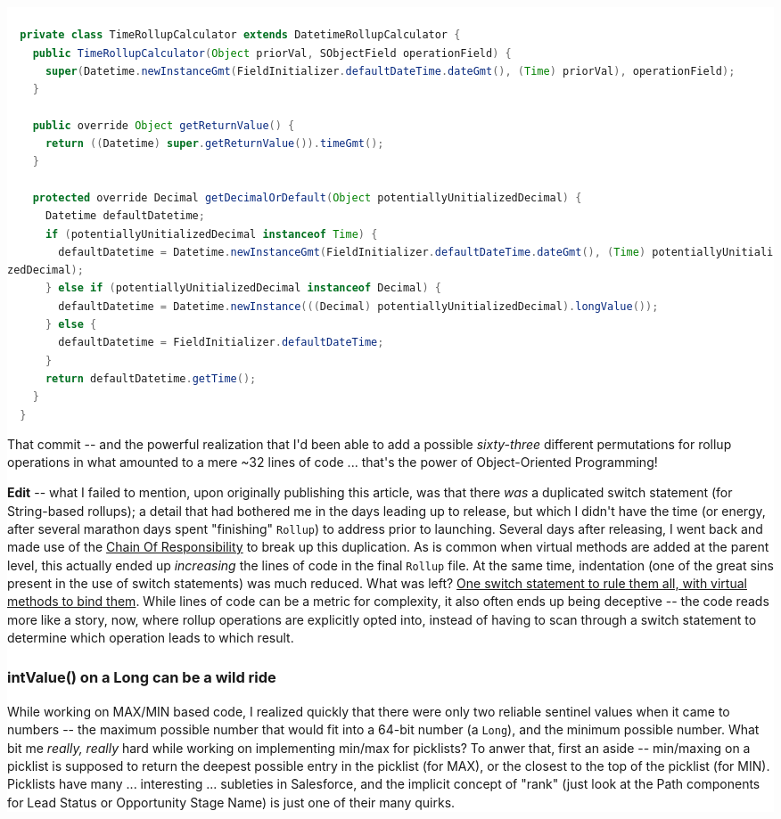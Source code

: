 ```java

  private class TimeRollupCalculator extends DatetimeRollupCalculator {
    public TimeRollupCalculator(Object priorVal, SObjectField operationField) {
      super(Datetime.newInstanceGmt(FieldInitializer.defaultDateTime.dateGmt(), (Time) priorVal), operationField);
    }

    public override Object getReturnValue() {
      return ((Datetime) super.getReturnValue()).timeGmt();
    }

    protected override Decimal getDecimalOrDefault(Object potentiallyUnitializedDecimal) {
      Datetime defaultDatetime;
      if (potentiallyUnitializedDecimal instanceof Time) {
        defaultDatetime = Datetime.newInstanceGmt(FieldInitializer.defaultDateTime.dateGmt(), (Time) potentiallyUnitializedDecimal);
      } else if (potentiallyUnitializedDecimal instanceof Decimal) {
        defaultDatetime = Datetime.newInstance(((Decimal) potentiallyUnitializedDecimal).longValue());
      } else {
        defaultDatetime = FieldInitializer.defaultDateTime;
      }
      return defaultDatetime.getTime();
    }
  }
```

That commit -- and the powerful realization that I'd been able to add a possible _sixty-three_ different permutations for rollup operations in what amounted to a mere ~32 lines of code ... that's the power of Object-Oriented Programming!

**Edit** -- what I failed to mention, upon originally publishing this article, was that there _was_ a duplicated switch statement (for String-based rollups); a detail that had bothered me in the days leading up to release, but which I didn't have the time (or energy, after several marathon days spent "finishing" `Rollup`) to address prior to launching. Several days after releasing, I went back and made use of the [Chain Of Responsibility](https://en.wikipedia.org/wiki/Chain-of-responsibility_pattern) to break up this duplication. As is common when virtual methods are added at the parent level, this actually ended up _increasing_ the lines of code in the final `Rollup` file. At the same time, indentation (one of the great sins present in the use of switch statements) was much reduced. What was left? [One switch statement to rule them all, with virtual methods to bind them](https://github.com/jamessimone/apex-rollup/blob/v1.0.2/rollup/main/default/classes/Rollup.cls#L1407). While lines of code can be a metric for complexity, it also often ends up being deceptive -- the code reads more like a story, now, where rollup operations are explicitly opted into, instead of having to scan through a switch statement to determine which operation leads to which result.

### intValue() on a Long can be a wild ride

While working on MAX/MIN based code, I realized quickly that there were only two reliable sentinel values when it came to numbers -- the maximum possible number that would fit into a 64-bit number (a `Long`), and the minimum possible number. What bit me _really, really_ hard while working on implementing min/max for picklists? To anwer that, first an aside -- min/maxing on a picklist is supposed to return the deepest possible entry in the picklist (for MAX), or the closest to the top of the picklist (for MIN). Picklists have many ... interesting ... subleties in Salesforce, and the implicit concept of "rank" (just look at the Path components for Lead Status or Opportunity Stage Name) is just one of their many quirks.
